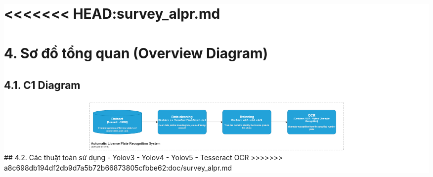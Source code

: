 
<<<<<<< HEAD:survey_alpr.md
=======
# 4. Sơ đồ tổng quan (Overview Diagram)
## 4.1. C1 Diagram
<div align='center'>
  <img src="./img/OverviewDiagramALPR.png" width="60%">
</div>
## 4.2. Các thuật toán sử dụng 
- Yolov3
- Yolov4
- Yolov5
- Tesseract OCR
>>>>>>> a8c698db194df2db9d7a5b72b66873805cfbbe62:doc/survey_alpr.md

